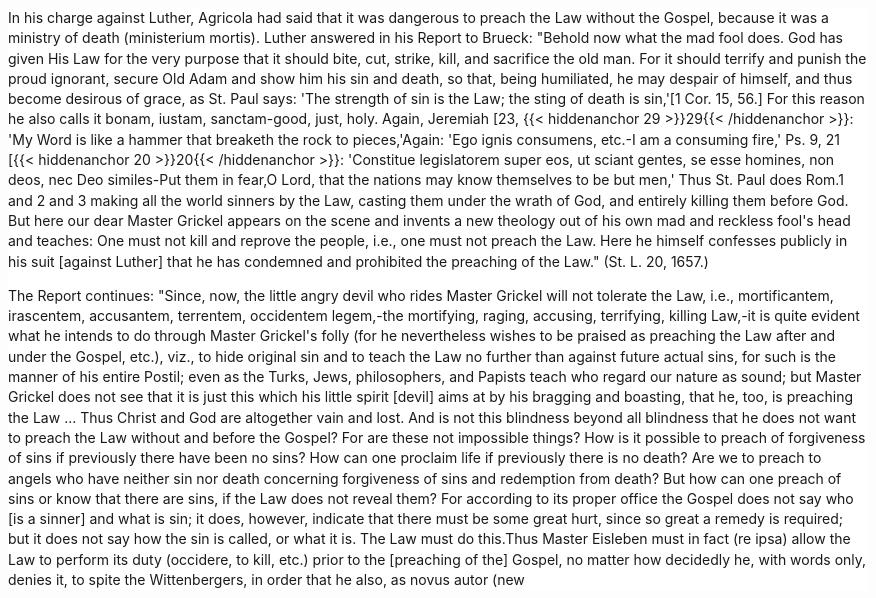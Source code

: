 In his charge against Luther, Agricola had said that
it was dangerous to preach the Law without the Gospel,
because it was a ministry of death (ministerium mortis). Luther answered in his Report to Brueck: "Behold now
what the mad fool does. God has given His Law for the
very purpose that it should bite, cut, strike, kill, and sacrifice
the old man. For it should terrify and punish the
proud ignorant, secure Old Adam and show him his sin
and death, so that, being humiliated, he may despair of
himself, and thus become desirous of grace, as St. Paul
says: 'The strength of sin is the Law; the sting of death is
sin,'[1 Cor. 15, 56.] For this reason he also calls it bonam,
iustam, sanctam-good, just, holy. Again, Jeremiah [23,
{{< hiddenanchor 29 >}}29{{< /hiddenanchor >}}: 'My Word is like a hammer that breaketh the rock
to pieces,'Again: 'Ego ignis consumens, etc.-I am a consuming fire,' Ps. 9, 21 [{{< hiddenanchor 20 >}}20{{< /hiddenanchor >}}: 'Constitue legislatorem super
eos, ut sciant gentes, se esse homines, non deos, nec Deo
similes-Put them in fear,O Lord, that the nations may
know themselves to be but men,' Thus St. Paul does
Rom.1 and 2 and 3 making all the world sinners by the
Law, casting them under the wrath of God, and entirely
killing them before God. But here our dear Master
Grickel appears on the scene and invents a new theology
out of his own mad and reckless fool's head and
teaches: One must not kill and reprove the people, i.e.,
one must not preach the Law. Here he himself confesses
publicly in his suit [against Luther] that he has condemned
and prohibited the preaching of the Law." (St.
L. 20, 1657.)

The Report continues: "Since, now, the little angry
devil who rides Master Grickel will not tolerate the Law,
i.e., mortificantem, irascentem, accusantem, terrentem,
occidentem legem,-the mortifying, raging, accusing,
terrifying, killing Law,-it is quite evident what he
intends to do through Master Grickel's folly (for he nevertheless
wishes to be praised as preaching the Law after
and under the Gospel, etc.), viz., to hide original sin and
to teach the Law no further than against future actual
sins, for such is the manner of his entire Postil; even as
the Turks, Jews, philosophers, and Papists teach who
regard our nature as sound; but Master Grickel does not
see that it is just this which his little spirit [devil] aims at
by his bragging and boasting, that he, too, is preaching
the Law ... Thus Christ and God are altogether vain and
lost. And is not this blindness beyond all blindness that
he does not want to preach the Law without and before
the Gospel? For are these not impossible things? How is
it possible to preach of forgiveness of sins if previously
there have been no sins? How can one proclaim life if
previously there is no death? Are we to preach to angels
who have neither sin nor death concerning forgiveness
of sins and redemption from death? But how can one
preach of sins or know that there are sins, if the Law
does not reveal them? For according to its proper office
the Gospel does not say who [is a sinner] and what is
sin; it does, however, indicate that there must be some
great hurt, since so great a remedy is required; but it
does not say how the sin is called, or what it is. The Law
must do this.Thus Master Eisleben must in fact (re ipsa)
allow the Law to perform its duty (occidere, to kill, etc.)
prior to the [preaching of the] Gospel, no matter how
decidedly he, with words only, denies it, to spite the
Wittenbergers, in order that he also, as novus autor (new